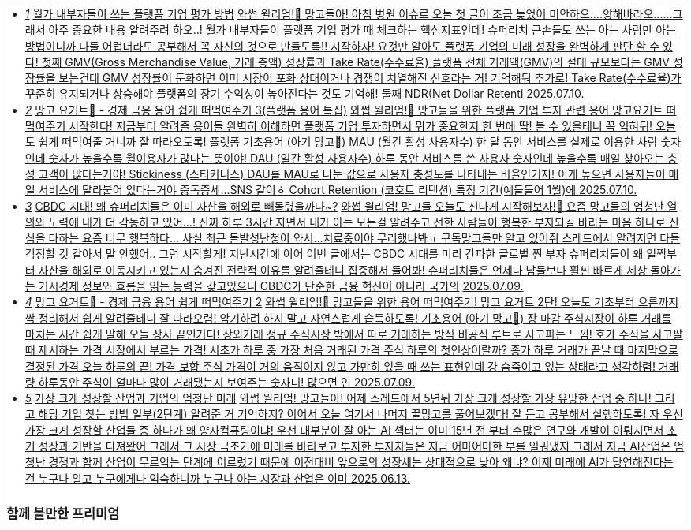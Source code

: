 - [*1*](https://contents.premium.naver.com/willam/william/contents/250710112941929tj)
	[월가 내부자들이 쓰는 플랫폼 기업 평가 방법](https://contents.premium.naver.com/willam/william/contents/250710112941929tj)
	[
	와썹 윌리엄!🥭 망고들아! 아침 병원 이슈로 오늘 첫 글이 조금 늦었어 미안하오....양해바라오......그래서 아주 중요한 내용 알려주려 하오..! 월가 내부자들이 플랫폼 기업 평가 때 체크하는 핵심지표인데! 슈퍼리치 큰손들도 쓰는 아는 사람만 아는 방법이니까 다들 어렵더라도 공부해서 꼭 자신의 것으로 만들도록!! 시작하자! 요것만 알아도 플랫폼 기업의 미래 성장을 완벽하게 판단 할 수 있다! 첫째 GMV(Gross Merchandise Value, 거래 총액) 성장률과 Take Rate(수수료율) 플랫폼 전체 거래액(GMV)의 절대 규모보다는 GMV 성장률을 보는건데 GMV 성장률이 둔화하면 이미 시장이 포화 상태이거나 경쟁이 치열해진 신호라는 거! 기억해둬 추가로! Take Rate(수수료율)가 꾸준히 유지되거나 상승해야 플랫폼의 장기 수익성이 높아진다는 것도 기억해! 둘째 NDR(Net Dollar Retenti
	2025.07.10.](https://contents.premium.naver.com/willam/william/contents/250710112941929tj)
- [*2*](https://contents.premium.naver.com/willam/william/contents/250710120751099bm)
	[망고 요거트🥭 - 경제 금융 용어 쉽게 떠먹여주기 3(플랫폼 용어 특집)](https://contents.premium.naver.com/willam/william/contents/250710120751099bm)
	[
	와썹 윌리엄!🥭 망고들을 위한 플랫폼 기업 투자 관련 용어 망고요거트 떠먹여주기 시작한다! 지금부터 알려줄 용어들 완벽히 이해하면 플랫폼 기업 투자하면서 뭐가 중요한지 한 번에 딱! 볼 수 있을테니 꼭 익혀둬! 오늘도 쉽게 떠먹여줄 거니까 잘 따라오도록! 플랫폼 기초용어 (아기 망고🥭) MAU (월간 활성 사용자수) 한 달 동안 서비스를 실제로 이용한 사람 숫자인데 숫자가 높을수록 월이용자가 많다는 뜻이야! DAU (일간 활성 사용자수) 하루 동안 서비스를 쓴 사용자 숫자인데 높을수록 매일 찾아오는 충성 고객이 많다는거야! Stickiness (스티키니스) DAU를 MAU로 나눈 값으로 사용자 충성도를 나타내는 비율인거지! 이게 높으면 사용자들이 매일 서비스에 달라붙어 있다는거야 중독증세...SNS 같이ㅎ Cohort Retention (코호트 리텐션) 특정 기간(예들들어 1월)에
	2025.07.10.](https://contents.premium.naver.com/willam/william/contents/250710120751099bm)
- [*3*](https://contents.premium.naver.com/willam/william/contents/250709113157091hz)
	[CBDC 시대! 왜 슈퍼리치들은 이미 자산을 해외로 빼돌렸을까나~?](https://contents.premium.naver.com/willam/william/contents/250709113157091hz)
	[와썹 윌리엄! 망고들 오늘도 신나게 시작해보자!🥭 요즘 망고들의 엄청난 열의와 노력에 내가 더 감동하고 있어...! 진짜 하루 3시간 자면서 내가 아는 모든걸 알려주고 선한 사람들이 행복한 부자되길 바라는 마음 하나로 진심을 다하는 요즘 너무 행복하다... 사실 최근 돌발성난청이 와서...치료중이야 무리했나봐ㅠ 구독망고들만 알고 있어줘 스레드에서 알려지면 다들 걱정할 것 같아서 말 안했어.. 그럼 시작할게! 지난시간에 이어 이번 글에서는 CBDC 시대를 미리 간파한 글로벌 찐 부자 슈퍼리치들이 왜 일찍부터 자산을 해외로 이동시키고 있는지 숨겨진 전략적 이유를 알려줄테니 집중해서 들어봐! 슈퍼리치들은 언제나 남들보다 훨씬 빠르게 세상 돌아가는 거시경제 정보와 흐름을 읽는 능력을 갖고있으니 CBDC가 단순한 금융 혁신이 아니라 국가의](https://contents.premium.naver.com/willam/william/contents/250709113157091hz)
	[2025.07.09.](https://contents.premium.naver.com/willam/william/contents/250709113157091hz)
- [*4*](https://contents.premium.naver.com/willam/william/contents/250709170113498la)
	[망고 요거트🥭 - 경제 금융 용어 쉽게 떠먹여주기 2](https://contents.premium.naver.com/willam/william/contents/250709170113498la)
	[
	와썹 윌리엄!🥭 망고들을 위한 용어 떠먹여주기! 망고 요거트 2탄! 오늘도 기초부터 으른까지 싹 정리해서 쉽게 알려줄테니 잘 따라오렴! 암기하려 하지 말고 자연스럽게 습득하도록! 기초용어 (아기 망고🥭) 장 마감 주식시장이 하루 거래를 마치는 시간 쉽게 말해 오늘 장사 끝인거다! 장외거래 정규 주식시장 밖에서 따로 거래하는 방식 비공식 루트로 사고파는 느낌! 호가 주식을 사고팔 때 제시하는 가격 시장에서 부르는 가격! 시초가 하루 중 가장 처음 거래된 가격 주식 하루의 첫인상이랄까? 종가 하루 거래가 끝날 때 마지막으로 결정된 가격 오늘 하루의 끝! 가격 보합 주식 가격이 거의 움직이지 않고 가만히 있을 때 쓰는 표현인데 걍 숨죽이고 있는 상태라고 생각하렴! 거래량 하루동안 주식이 얼마나 많이 거래됐는지 보여주는 숫자디! 많으면 인
	2025.07.09.](https://contents.premium.naver.com/willam/william/contents/250709170113498la)
- [*5*](https://contents.premium.naver.com/willam/william/contents/250613102449306ys)
	[가장 크게 성장할 산업과 기업의 엄청난 미래](https://contents.premium.naver.com/willam/william/contents/250613102449306ys)
	[
	와썹 윌리엄! 망고들아! 어제 스레드에서 5년뒤 가장 크게 성장할 가장 유망한 산업 중 하나! 그리고 해당 기업 찾는 방법 일부(2단계) 알려준 거 기억하지? 이어서 오늘 여기서 나머지 꿀망고를 풀어보겠다! 잘 듣고 공부해서 실행하도록! 자 우선 가장 크게 성장할 산업들 중 하나가 왜 양자컴퓨팅이냐! 우선 대부분이 잘 아는 AI 섹터는 이미 15년 전 부터 수많은 연구와 개발이 이뤄지면서 초기 성장과 기반을 다져왔어 그래서 그 시장 극초기에 미래를 바라보고 투자한 투자자들은 지금 어마어마한 부를 일궈냈지 그래서 지금 AI산업은 엄청난 경쟁과 함께 산업이 무르익는 단계에 이르렀기 때문에 이전대비 앞으로의 성장세는 상대적으로 낮아 왜냐? 이제 미래에 AI가 당연해진다는 건 누구나 알고 누구에게나 익숙하니까 누구나 아는 시장과 산업은 이미
	2025.06.13.](https://contents.premium.naver.com/willam/william/contents/250613102449306ys)

### 함께 볼만한 프리미엄
